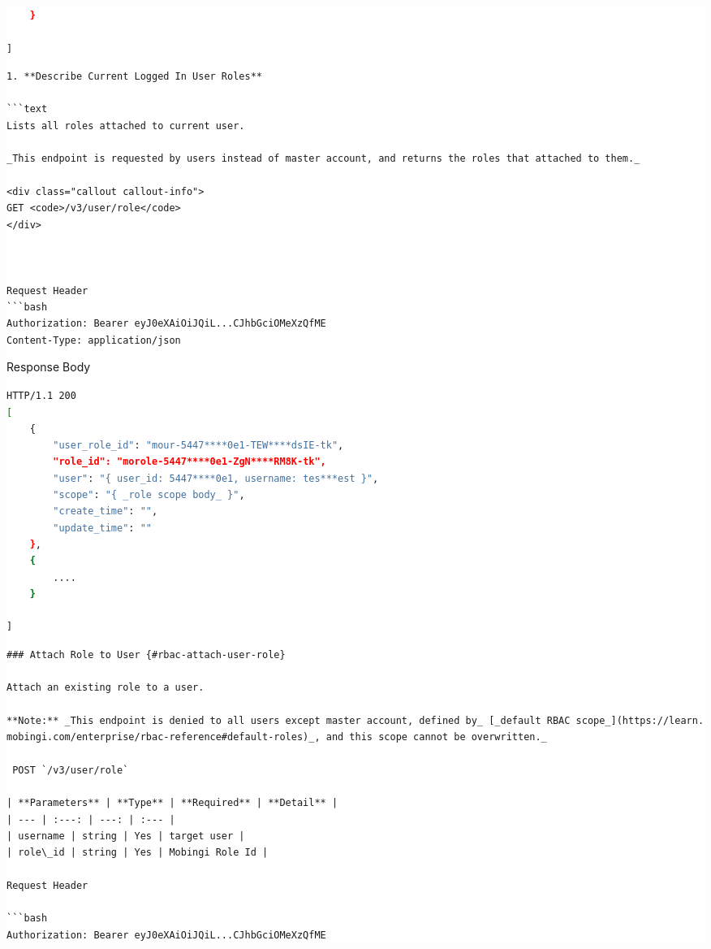 ```bash
    }

]
```

```text
1. **Describe Current Logged In User Roles**

```text
Lists all roles attached to current user.

_This endpoint is requested by users instead of master account, and returns the roles that attached to them._

<div class="callout callout-info">
GET <code>/v3/user/role</code>
</div>



Request Header
```bash
Authorization: Bearer eyJ0eXAiOiJQiL...CJhbGciOMeXzQfME
Content-Type: application/json
```

Response Body

```bash
HTTP/1.1 200
[
    {
        "user_role_id": "mour-5447****0e1-TEW****dsIE-tk",
        "role_id": "morole-5447****0e1-ZgN****RM8K-tk",
        "user": "{ user_id: 5447****0e1, username: tes***est }",
        "scope": "{ _role scope body_ }",
        "create_time": "",
        "update_time": ""
    },
    {
        ....
    }

]
```

```text
### Attach Role to User {#rbac-attach-user-role}

Attach an existing role to a user.

**Note:** _This endpoint is denied to all users except master account, defined by_ [_default RBAC scope_](https://learn.mobingi.com/enterprise/rbac-reference#default-roles)_, and this scope cannot be overwritten._

 POST `/v3/user/role`

| **Parameters** | **Type** | **Required** | **Detail** |
| --- | :---: | ---: | :--- |
| username | string | Yes | target user |
| role\_id | string | Yes | Mobingi Role Id |

Request Header

```bash
Authorization: Bearer eyJ0eXAiOiJQiL...CJhbGciOMeXzQfME
```